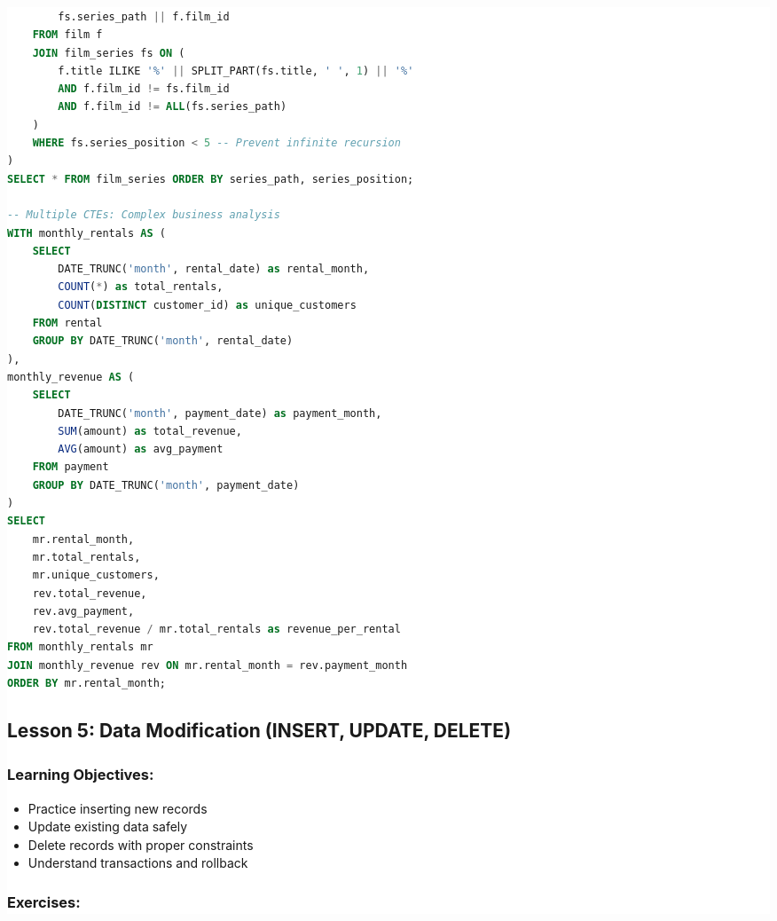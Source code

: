 ```sql
        fs.series_path || f.film_id
    FROM film f
    JOIN film_series fs ON (
        f.title ILIKE '%' || SPLIT_PART(fs.title, ' ', 1) || '%'
        AND f.film_id != fs.film_id
        AND f.film_id != ALL(fs.series_path)
    )
    WHERE fs.series_position < 5 -- Prevent infinite recursion
)
SELECT * FROM film_series ORDER BY series_path, series_position;

-- Multiple CTEs: Complex business analysis
WITH monthly_rentals AS (
    SELECT 
        DATE_TRUNC('month', rental_date) as rental_month,
        COUNT(*) as total_rentals,
        COUNT(DISTINCT customer_id) as unique_customers
    FROM rental
    GROUP BY DATE_TRUNC('month', rental_date)
),
monthly_revenue AS (
    SELECT 
        DATE_TRUNC('month', payment_date) as payment_month,
        SUM(amount) as total_revenue,
        AVG(amount) as avg_payment
    FROM payment
    GROUP BY DATE_TRUNC('month', payment_date)
)
SELECT 
    mr.rental_month,
    mr.total_rentals,
    mr.unique_customers,
    rev.total_revenue,
    rev.avg_payment,
    rev.total_revenue / mr.total_rentals as revenue_per_rental
FROM monthly_rentals mr
JOIN monthly_revenue rev ON mr.rental_month = rev.payment_month
ORDER BY mr.rental_month;
```

## Lesson 5: Data Modification (INSERT, UPDATE, DELETE)

### Learning Objectives:
- Practice inserting new records
- Update existing data safely
- Delete records with proper constraints
- Understand transactions and rollback

### Exercises:

